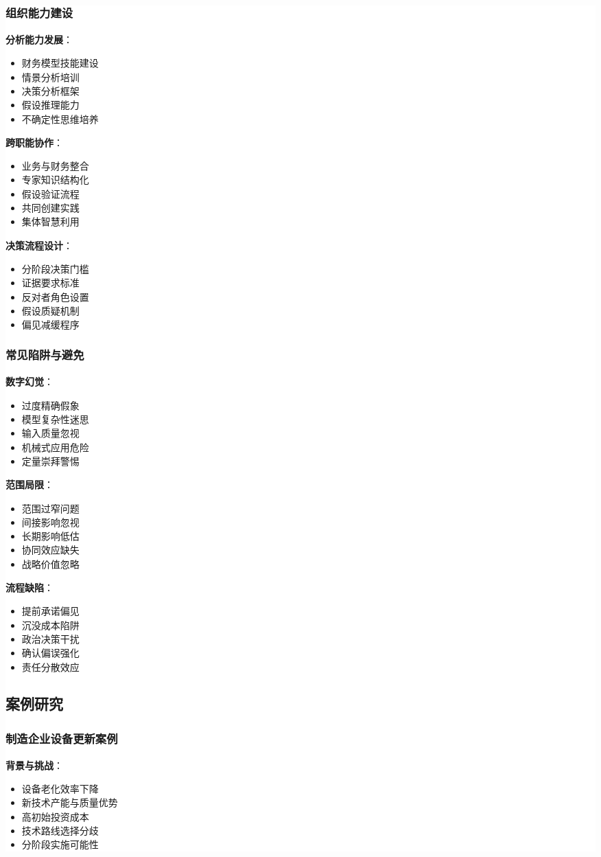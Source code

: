 ### 组织能力建设

**分析能力发展**：
- 财务模型技能建设
- 情景分析培训
- 决策分析框架
- 假设推理能力
- 不确定性思维培养

**跨职能协作**：
- 业务与财务整合
- 专家知识结构化
- 假设验证流程
- 共同创建实践
- 集体智慧利用

**决策流程设计**：
- 分阶段决策门槛
- 证据要求标准
- 反对者角色设置
- 假设质疑机制
- 偏见减缓程序

### 常见陷阱与避免

**数字幻觉**：
- 过度精确假象
- 模型复杂性迷思
- 输入质量忽视
- 机械式应用危险
- 定量崇拜警惕

**范围局限**：
- 范围过窄问题
- 间接影响忽视
- 长期影响低估
- 协同效应缺失
- 战略价值忽略

**流程缺陷**：
- 提前承诺偏见
- 沉没成本陷阱
- 政治决策干扰
- 确认偏误强化
- 责任分散效应

## 案例研究

### 制造企业设备更新案例

**背景与挑战**：
- 设备老化效率下降
- 新技术产能与质量优势
- 高初始投资成本
- 技术路线选择分歧
- 分阶段实施可能性
